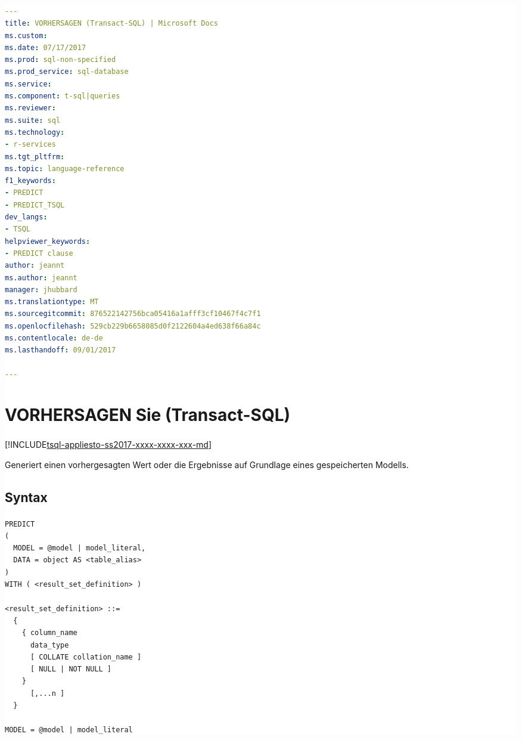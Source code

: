 ```yaml
---
title: VORHERSAGEN (Transact-SQL) | Microsoft Docs
ms.custom: 
ms.date: 07/17/2017
ms.prod: sql-non-specified
ms.prod_service: sql-database
ms.service: 
ms.component: t-sql|queries
ms.reviewer: 
ms.suite: sql
ms.technology:
- r-services
ms.tgt_pltfrm: 
ms.topic: language-reference
f1_keywords:
- PREDICT
- PREDICT_TSQL
dev_langs:
- TSQL
helpviewer_keywords:
- PREDICT clause
author: jeannt
ms.author: jeannt
manager: jhubbard
ms.translationtype: MT
ms.sourcegitcommit: 876522142756bca05416a1afff3cf10467f4c7f1
ms.openlocfilehash: 529cb229b6658085d0f2122604a4ed638f66a84c
ms.contentlocale: de-de
ms.lasthandoff: 09/01/2017

---
```

# <a name="predict-transact-sql"></a>VORHERSAGEN Sie (Transact-SQL)  
[!INCLUDE[tsql-appliesto-ss2017-xxxx-xxxx-xxx-md](../../includes/tsql-appliesto-ss2017-xxxx-xxxx-xxx-md.md)]

Generiert einen vorhergesagten Wert oder die Ergebnisse auf Grundlage eines gespeicherten Modells.  

## <a name="syntax"></a>Syntax

```
PREDICT  
(  
  MODEL = @model | model_literal,  
  DATA = object AS <table_alias>  
)  
WITH ( <result_set_definition> )  

<result_set_definition> ::=  
  {  
    { column_name  
      data_type  
      [ COLLATE collation_name ]  
      [ NULL | NOT NULL ]  
    }  
      [,...n ]  
  }  

MODEL = @model | model_literal  
```
